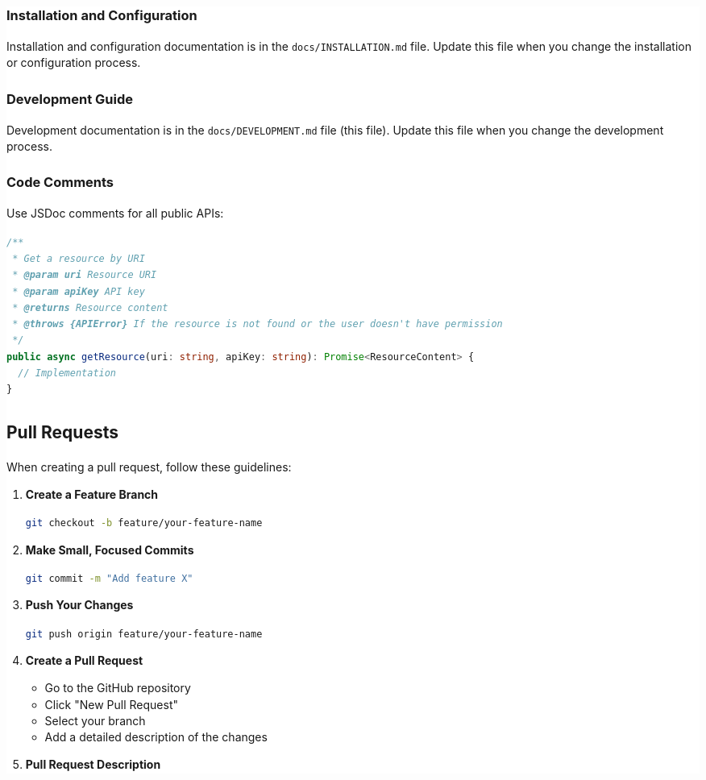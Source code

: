 ### Installation and Configuration

Installation and configuration documentation is in the `docs/INSTALLATION.md` file. Update this file when you change the installation or configuration process.

### Development Guide

Development documentation is in the `docs/DEVELOPMENT.md` file (this file). Update this file when you change the development process.

### Code Comments

Use JSDoc comments for all public APIs:

```typescript
/**
 * Get a resource by URI
 * @param uri Resource URI
 * @param apiKey API key
 * @returns Resource content
 * @throws {APIError} If the resource is not found or the user doesn't have permission
 */
public async getResource(uri: string, apiKey: string): Promise<ResourceContent> {
  // Implementation
}
```

## Pull Requests

When creating a pull request, follow these guidelines:

1. **Create a Feature Branch**

   ```bash
   git checkout -b feature/your-feature-name
   ```

2. **Make Small, Focused Commits**

   ```bash
   git commit -m "Add feature X"
   ```

3. **Push Your Changes**

   ```bash
   git push origin feature/your-feature-name
   ```

4. **Create a Pull Request**

   - Go to the GitHub repository
   - Click "New Pull Request"
   - Select your branch
   - Add a detailed description of the changes

5. **Pull Request Description**
